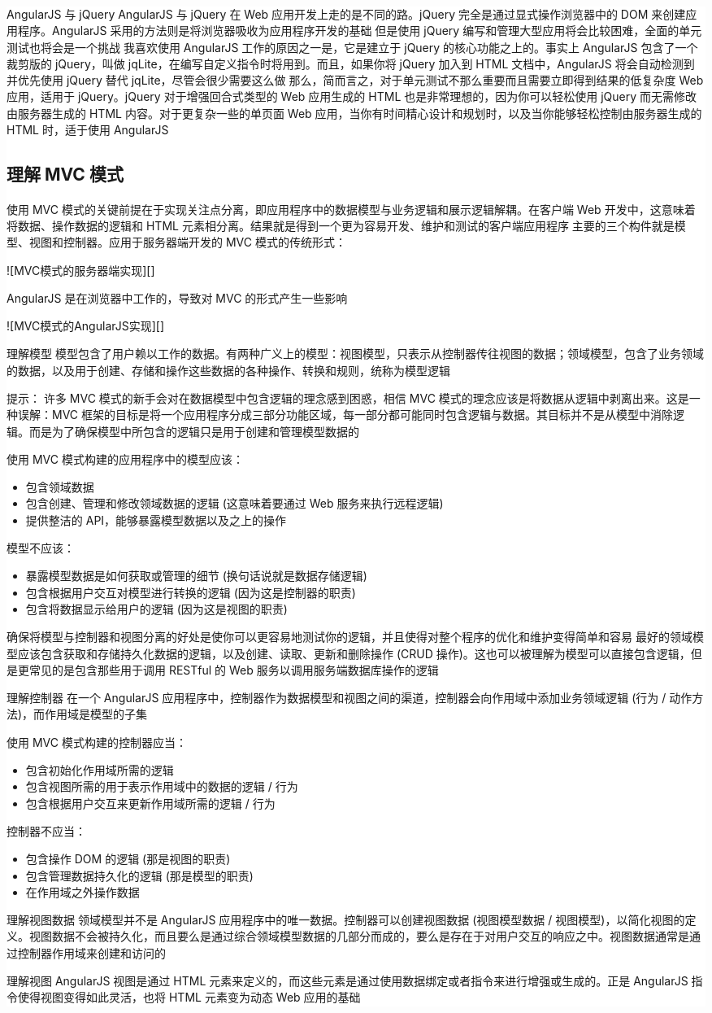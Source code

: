 AngularJS 与 jQuery AngularJS 与 jQuery 在 Web 应用开发上走的是不同的路。jQuery 完全是通过显式操作浏览器中的 DOM 来创建应用程序。AngularJS 采用的方法则是将浏览器吸收为应用程序开发的基础 但是使用 jQuery 编写和管理大型应用将会比较困难，全面的单元测试也将会是一个挑战 我喜欢使用 AngularJS 工作的原因之一是，它是建立于 jQuery 的核心功能之上的。事实上 AngularJS 包含了一个裁剪版的 jQuery，叫做 jqLite，在编写自定义指令时将用到。而且，如果你将 jQuery 加入到 HTML 文档中，AngularJS 将会自动检测到并优先使用 jQuery 替代 jqLite，尽管会很少需要这么做 那么，简而言之，对于单元测试不那么重要而且需要立即得到结果的低复杂度 Web 应用，适用于 jQuery。jQuery 对于增强回合式类型的 Web 应用生成的 HTML 也是非常理想的，因为你可以轻松使用 jQuery 而无需修改由服务器生成的 HTML 内容。对于更复杂一些的单页面 Web 应用，当你有时间精心设计和规划时，以及当你能够轻松控制由服务器生成的 HTML 时，适于使用 AngularJS

## 理解 MVC 模式

使用 MVC 模式的关键前提在于实现关注点分离，即应用程序中的数据模型与业务逻辑和展示逻辑解耦。在客户端 Web 开发中，这意味着将数据、操作数据的逻辑和 HTML 元素相分离。结果就是得到一个更为容易开发、维护和测试的客户端应用程序 主要的三个构件就是模型、视图和控制器。应用于服务器端开发的 MVC 模式的传统形式：

![MVC模式的服务器端实现][]

AngularJS 是在浏览器中工作的，导致对 MVC 的形式产生一些影响

![MVC模式的AngularJS实现][]

理解模型 模型包含了用户赖以工作的数据。有两种广义上的模型：视图模型，只表示从控制器传往视图的数据；领域模型，包含了业务领域的数据，以及用于创建、存储和操作这些数据的各种操作、转换和规则，统称为模型逻辑

提示： 许多 MVC 模式的新手会对在数据模型中包含逻辑的理念感到困惑，相信 MVC 模式的理念应该是将数据从逻辑中剥离出来。这是一种误解：MVC 框架的目标是将一个应用程序分成三部分功能区域，每一部分都可能同时包含逻辑与数据。其目标并不是从模型中消除逻辑。而是为了确保模型中所包含的逻辑只是用于创建和管理模型数据的

使用 MVC 模式构建的应用程序中的模型应该：

* 包含领域数据
* 包含创建、管理和修改领域数据的逻辑 (这意味着要通过 Web 服务来执行远程逻辑)
* 提供整洁的 API，能够暴露模型数据以及之上的操作

模型不应该：

* 暴露模型数据是如何获取或管理的细节 (换句话说就是数据存储逻辑)
* 包含根据用户交互对模型进行转换的逻辑 (因为这是控制器的职责)
* 包含将数据显示给用户的逻辑 (因为这是视图的职责)

确保将模型与控制器和视图分离的好处是使你可以更容易地测试你的逻辑，并且使得对整个程序的优化和维护变得简单和容易 最好的领域模型应该包含获取和存储持久化数据的逻辑，以及创建、读取、更新和删除操作 (CRUD 操作)。这也可以被理解为模型可以直接包含逻辑，但是更常见的是包含那些用于调用 RESTful 的 Web 服务以调用服务端数据库操作的逻辑

理解控制器 在一个 AngularJS 应用程序中，控制器作为数据模型和视图之间的渠道，控制器会向作用域中添加业务领域逻辑 (行为 / 动作方法)，而作用域是模型的子集

使用 MVC 模式构建的控制器应当：

* 包含初始化作用域所需的逻辑
* 包含视图所需的用于表示作用域中的数据的逻辑 / 行为
* 包含根据用户交互来更新作用域所需的逻辑 / 行为

控制器不应当：

* 包含操作 DOM 的逻辑 (那是视图的职责)
* 包含管理数据持久化的逻辑 (那是模型的职责)
* 在作用域之外操作数据

理解视图数据 领域模型并不是 AngularJS 应用程序中的唯一数据。控制器可以创建视图数据 (视图模型数据 / 视图模型)，以简化视图的定义。视图数据不会被持久化，而且要么是通过综合领域模型数据的几部分而成的，要么是存在于对用户交互的响应之中。视图数据通常是通过控制器作用域来创建和访问的

理解视图 AngularJS 视图是通过 HTML 元素来定义的，而这些元素是通过使用数据绑定或者指令来进行增强或生成的。正是 AngularJS 指令使得视图变得如此灵活，也将 HTML 元素变为动态 Web 应用的基础
